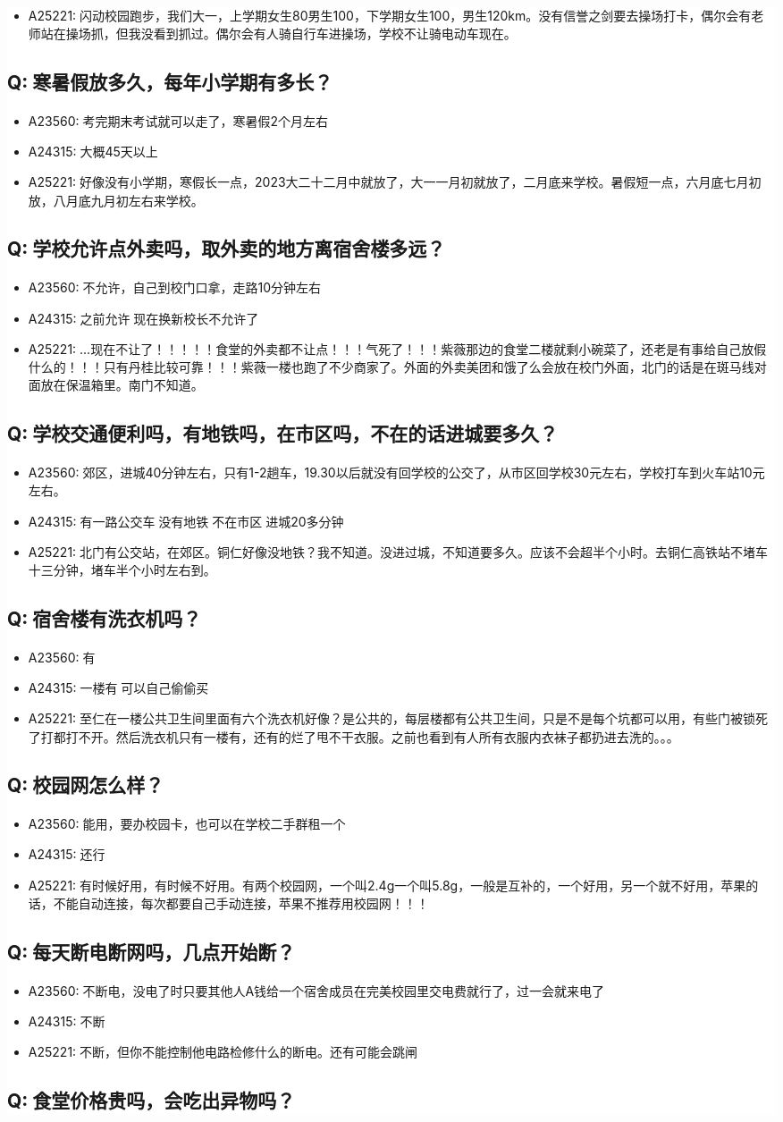 - A25221: 闪动校园跑步，我们大一，上学期女生80男生100，下学期女生100，男生120km。没有信誉之剑要去操场打卡，偶尔会有老师站在操场抓，但我没看到抓过。偶尔会有人骑自行车进操场，学校不让骑电动车现在。

## Q: 寒暑假放多久，每年小学期有多长？

- A23560: 考完期末考试就可以走了，寒暑假2个月左右

- A24315: 大概45天以上

- A25221: 好像没有小学期，寒假长一点，2023大二十二月中就放了，大一一月初就放了，二月底来学校。暑假短一点，六月底七月初放，八月底九月初左右来学校。

## Q: 学校允许点外卖吗，取外卖的地方离宿舍楼多远？

- A23560: 不允许，自己到校门口拿，走路10分钟左右

- A24315: 之前允许 现在换新校长不允许了

- A25221: ...现在不让了！！！！！食堂的外卖都不让点！！！气死了！！！紫薇那边的食堂二楼就剩小碗菜了，还老是有事给自己放假什么的！！！只有丹桂比较可靠！！！紫薇一楼也跑了不少商家了。外面的外卖美团和饿了么会放在校门外面，北门的话是在斑马线对面放在保温箱里。南门不知道。

## Q: 学校交通便利吗，有地铁吗，在市区吗，不在的话进城要多久？

- A23560: 郊区，进城40分钟左右，只有1-2趟车，19.30以后就没有回学校的公交了，从市区回学校30元左右，学校打车到火车站10元左右。

- A24315: 有一路公交车 没有地铁 不在市区 进城20多分钟

- A25221: 北门有公交站，在郊区。铜仁好像没地铁？我不知道。没进过城，不知道要多久。应该不会超半个小时。去铜仁高铁站不堵车十三分钟，堵车半个小时左右到。

## Q: 宿舍楼有洗衣机吗？

- A23560: 有

- A24315: 一楼有 可以自己偷偷买

- A25221: 至仁在一楼公共卫生间里面有六个洗衣机好像？是公共的，每层楼都有公共卫生间，只是不是每个坑都可以用，有些门被锁死了打都打不开。然后洗衣机只有一楼有，还有的烂了甩不干衣服。之前也看到有人所有衣服内衣袜子都扔进去洗的。。。

## Q: 校园网怎么样？

- A23560: 能用，要办校园卡，也可以在学校二手群租一个

- A24315: 还行

- A25221: 有时候好用，有时候不好用。有两个校园网，一个叫2.4g一个叫5.8g，一般是互补的，一个好用，另一个就不好用，苹果的话，不能自动连接，每次都要自己手动连接，苹果不推荐用校园网！！！

## Q: 每天断电断网吗，几点开始断？

- A23560: 不断电，没电了时只要其他人A钱给一个宿舍成员在完美校园里交电费就行了，过一会就来电了

- A24315: 不断

- A25221: 不断，但你不能控制他电路检修什么的断电。还有可能会跳闸

## Q: 食堂价格贵吗，会吃出异物吗？
